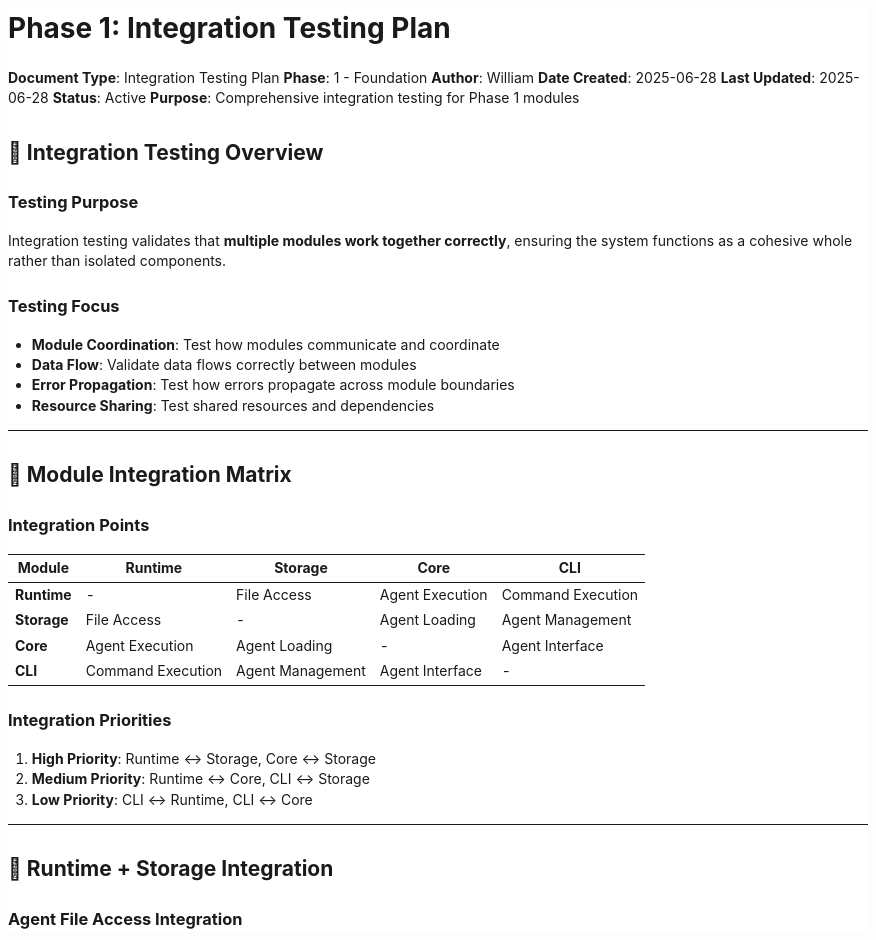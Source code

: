 # Phase 1: Integration Testing Plan

**Document Type**: Integration Testing Plan
**Phase**: 1 - Foundation
**Author**: William
**Date Created**: 2025-06-28
**Last Updated**: 2025-06-28
**Status**: Active
**Purpose**: Comprehensive integration testing for Phase 1 modules

## 🎯 **Integration Testing Overview**

### **Testing Purpose**
Integration testing validates that **multiple modules work together correctly**, ensuring the system functions as a cohesive whole rather than isolated components.

### **Testing Focus**
- **Module Coordination**: Test how modules communicate and coordinate
- **Data Flow**: Validate data flows correctly between modules
- **Error Propagation**: Test how errors propagate across module boundaries
- **Resource Sharing**: Test shared resources and dependencies

---

## 🔗 **Module Integration Matrix**

### **Integration Points**
| Module | Runtime | Storage | Core | CLI |
|--------|---------|---------|------|-----|
| **Runtime** | - | File Access | Agent Execution | Command Execution |
| **Storage** | File Access | - | Agent Loading | Agent Management |
| **Core** | Agent Execution | Agent Loading | - | Agent Interface |
| **CLI** | Command Execution | Agent Management | Agent Interface | - |

### **Integration Priorities**
1. **High Priority**: Runtime ↔ Storage, Core ↔ Storage
2. **Medium Priority**: Runtime ↔ Core, CLI ↔ Storage
3. **Low Priority**: CLI ↔ Runtime, CLI ↔ Core

---

## 🧪 **Runtime + Storage Integration**

### **Agent File Access Integration**

